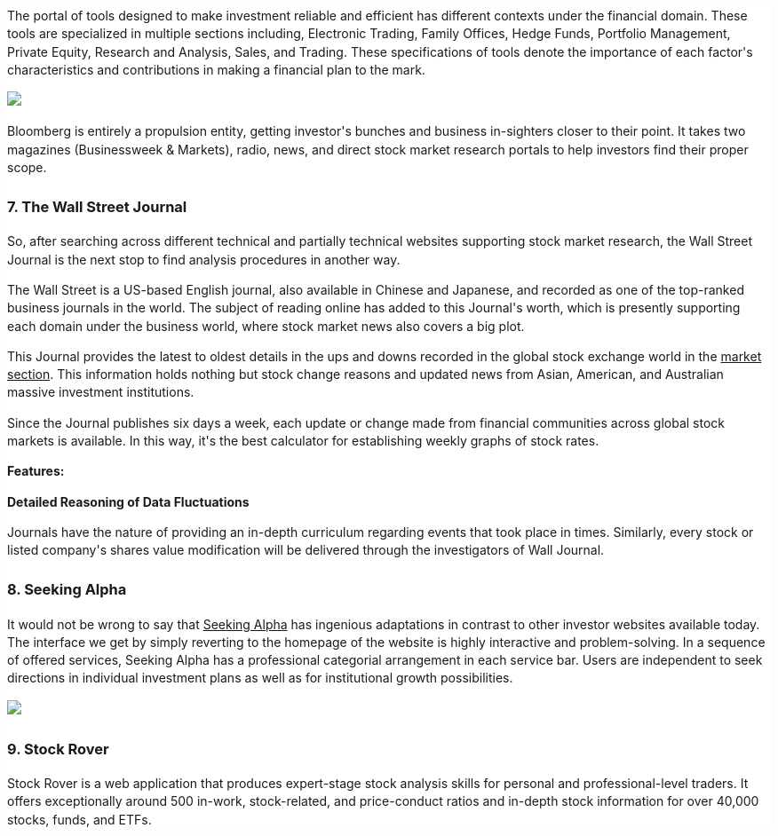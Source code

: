 The portal of tools designed to make investment reliable and efficient has different contexts under the financial domain. These tools are specialized in multiple sections including, Electronic Trading, Family Offices, Hedge Funds, Portfolio Management, Private Equity, Research and Analysis, Sales, and Trading. These specifications of tools denote the importance of each factor's characteristics and contributions in making a financial plan to the mark.

![](https://cdn.financialmodelingprep.com/images/research-websites-6.webp)

Bloomberg is entirely a propulsion entity, getting investor's bunches and business in-sighters closer to their point. It takes two magazines (Businessweek & Markets), radio, news, and direct stock market research portals to help investors find their proper scope.

### 7. The Wall Street Journal ###

So, after searching across different technical and partially technical websites supporting stock market research, the Wall Street Journal is the next stop to find analysis procedures in another way.

The Wall Street is a US-based English journal, also available in Chinese and Japanese, and recorded as one of the top-ranked business journals in the world. The subject of reading online has added to this Journal's worth, which is presently supporting each domain under the business world, where stock market news also covers a big plot.

This Journal provides the latest to oldest details in the ups and downs recorded in the global stock exchange world in the [market section](https://www.wsj.com/news/markets). This information holds nothing but stock change reasons and updated news from Asian, American, and Australian massive investment institutions.

Since the Journal publishes six days a week, each update or change made from financial communities across global stock markets is available. In this way, it's the best calculator for establishing weekly graphs of stock rates.

**Features:**

**Detailed Reasoning of Data Fluctuations**

Journals have the nature of providing an in-depth curriculum regarding events that took place in times. Similarly, every stock or listed company's shares value modification will be delivered through the investigators of Wall Journal.

### 8. Seeking Alpha ###

It would not be wrong to say that [Seeking Alpha](https://seekingalpha.com/) has ingenious adaptations in contrast to other investor websites available today. The interface we get by simply reverting to the homepage of the website is highly interactive and problem-solving. In a sequence of offered services, Seeking Alpha has a professional categorial arrangement in each service bar. Users are independent to seek directions in individual investment plans as well as for institutional growth possibilities.

![](https://cdn.financialmodelingprep.com/images/research-websites-7.webp)

### 9. Stock Rover ###

Stock Rover is a web application that produces expert-stage stock analysis skills for personal and professional-level traders. It offers exceptionally around 500 in-work, stock-related, and price-conduct ratios and in-depth stock information for over 40,000 stocks, funds, and ETFs.
